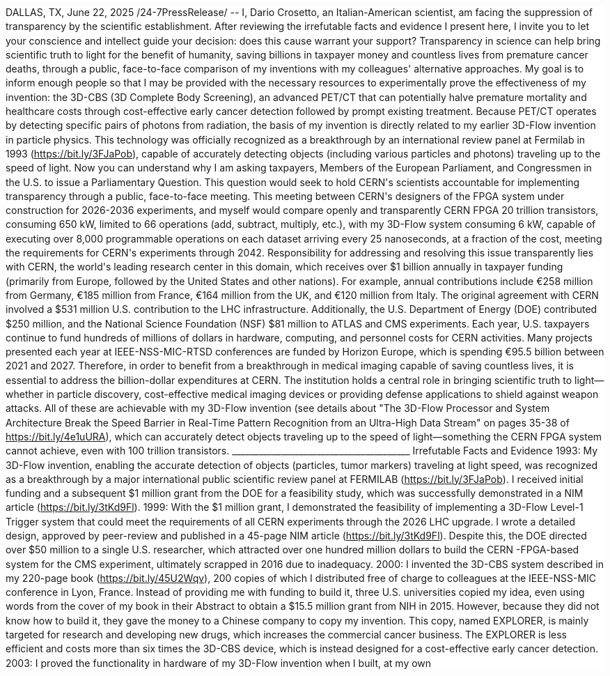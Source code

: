 DALLAS, TX, June 22, 2025 /24-7PressRelease/ -- I, Dario Crosetto, an Italian-American scientist, am facing the suppression of transparency by the scientific establishment. After reviewing the irrefutable facts and evidence I present here, I invite you to let your conscience and intellect guide your decision: does this cause warrant your support?   Transparency in science can help bring scientific truth to light for the benefit of humanity, saving billions in taxpayer money and countless lives from premature cancer deaths, through a public, face-to-face comparison of my inventions with my colleagues' alternative approaches.  My goal is to inform enough people so that I may be provided with the necessary resources to experimentally prove the effectiveness of my invention: the 3D-CBS (3D Complete Body Screening), an advanced PET/CT that can potentially halve premature mortality and healthcare costs through cost-effective early cancer detection followed by prompt existing treatment.  Because PET/CT operates by detecting specific pairs of photons from radiation, the basis of my invention is directly related to my earlier 3D-Flow invention in particle physics. This technology was officially recognized as a breakthrough by an international review panel at Fermilab in 1993 (https://bit.ly/3FJaPob), capable of accurately detecting objects (including various particles and photons) traveling up to the speed of light.  Now you can understand why I am asking taxpayers, Members of the European Parliament, and Congressmen in the U.S. to issue a Parliamentary Question. This question would seek to hold CERN's scientists accountable for implementing transparency through a public, face-to-face meeting. This meeting between CERN's designers of the FPGA system under construction for 2026-2036 experiments, and myself would compare openly and transparently CERN FPGA 20 trillion transistors, consuming 650 kW, limited to 66 operations (add, subtract, multiply, etc.), with my 3D-Flow system consuming 6 kW, capable of executing over 8,000 programmable operations on each dataset arriving every 25 nanoseconds, at a fraction of the cost, meeting the requirements for CERN's experiments through 2042.  Responsibility for addressing and resolving this issue transparently lies with CERN, the world's leading research center in this domain, which receives over $1 billion annually in taxpayer funding (primarily from Europe, followed by the United States and other nations). For example, annual contributions include €258 million from Germany, €185 million from France, €164 million from the UK, and €120 million from Italy. The original agreement with CERN involved a $531 million U.S. contribution to the LHC infrastructure. Additionally, the U.S. Department of Energy (DOE) contributed $250 million, and the National Science Foundation (NSF) $81 million to ATLAS and CMS experiments. Each year, U.S. taxpayers continue to fund hundreds of millions of dollars in hardware, computing, and personnel costs for CERN activities. Many projects presented each year at IEEE-NSS-MIC-RTSD conferences are funded by Horizon Europe, which is spending €95.5 billion between 2021 and 2027.  Therefore, in order to benefit from a breakthrough in medical imaging capable of saving countless lives, it is essential to address the billion-dollar expenditures at CERN. The institution holds a central role in bringing scientific truth to light—whether in particle discovery, cost-effective medical imaging devices or providing defense applications to shield against weapon attacks. All of these are achievable with my 3D-Flow invention (see details about "The 3D-Flow Processor and System Architecture Break the Speed Barrier in Real-Time Pattern Recognition from an Ultra-High Data Stream" on pages 35-38 of https://bit.ly/4e1uURA), which can accurately detect objects traveling up to the speed of light—something the CERN FPGA system cannot achieve, even with 100 trillion transistors. ________________________________________  Irrefutable Facts and Evidence  1993: My 3D-Flow invention, enabling the accurate detection of objects (particles, tumor markers) traveling at light speed, was recognized as a breakthrough by a major international public scientific review panel at FERMILAB (https://bit.ly/3FJaPob). I received initial funding and a subsequent $1 million grant from the DOE for a feasibility study, which was successfully demonstrated in a NIM article (https://bit.ly/3tKd9Fl).   1999: With the $1 million grant, I demonstrated the feasibility of implementing a 3D-Flow Level-1 Trigger system that could meet the requirements of all CERN experiments through the 2026 LHC upgrade. I wrote a detailed design, approved by peer-review and published in a 45-page NIM article (https://bit.ly/3tKd9Fl). Despite this, the DOE directed over $50 million to a single U.S. researcher, which attracted over one hundred million dollars to build the CERN -FPGA-based system for the CMS experiment, ultimately scrapped in 2016 due to inadequacy.  2000: I invented the 3D-CBS system described in my 220-page book (https://bit.ly/45U2Wqv), 200 copies of which I distributed free of charge to colleagues at the IEEE-NSS-MIC conference in Lyon, France. Instead of providing me with funding to build it, three U.S. universities copied my idea, even using words from the cover of my book in their Abstract to obtain a $15.5 million grant from NIH in 2015. However, because they did not know how to build it, they gave the money to a Chinese company to copy my invention. This copy, named EXPLORER, is mainly targeted for research and developing new drugs, which increases the commercial cancer business. The EXPLORER is less efficient and costs more than six times the 3D-CBS device, which is instead designed for a cost-effective early cancer detection.  2003: I proved the functionality in hardware of my 3D-Flow invention when I built, at my own